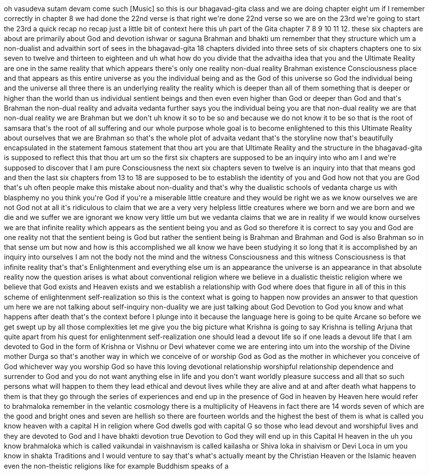 oh vasudeva sutam devam come such [Music] so this is our bhagavad-gita class and we are doing chapter eight um if I remember correctly in chapter 8 we had done the 22nd verse is that right we're done 22nd verse so we are on the 23rd we're going to start the 23rd a quick recap no recap just a little bit of context here this uh part of the Gita chapter 7 8 9 10 11 12. these six chapters are about are primarily about God and devotion ishwar or saguna Brahman and bhakti um remember that they structure which um a non-dualist and advaithin sort of sees in the bhagavad-gita 18 chapters divided into three sets of six chapters chapters one to six seven to twelve and thirteen to eighteen and uh what how do you divide that the advaitha idea that you and the Ultimate Reality are one in the same reality that which appears there's only one reality non-dual reality Brahman existence Consciousness place and that appears as this entire universe as you the individual being and as the God of this universe so God the individual being and the universe all three there is an underlying reality the reality which is deeper than all of them something that is deeper or higher than the world than us individual sentient beings and then even even higher than God or deeper than God and that's Brahman the non-dual reality and advaita vedanta further says you the individual being you are that non-dual reality we are that non-dual reality we are Brahman but we don't uh know it so to be so and because we do not know it to be so that is the root of samsara that's the root of all suffering and our whole purpose whole goal is to become enlightened to this this Ultimate Reality about ourselves that we are Brahman so that's the whole plot of advaita vedant that's the storyline now that's beautifully encapsulated in the statement famous statement that thou art you are that Ultimate Reality and the structure in the bhagavad-gita is supposed to reflect this that thou art um so the first six chapters are supposed to be an inquiry into who am I and we're supposed to discover that I am pure Consciousness the next six chapters seven to twelve is an inquiry into that that means god and then the last six chapters from 13 to 18 are supposed to be to establish the identity of you and God how not that you are God that's uh often people make this mistake about non-duality and that's why the dualistic schools of vedanta charge us with blasphemy no you think you're God if you're a miserable little creature and they would be right we as we know ourselves we are not God not at all it's ridiculous to claim that we are a very very helpless little creatures where we born and we are born and we die and we suffer we are ignorant we know very little um but we vedanta claims that we are in reality if we would know ourselves we are that infinite reality which appears as the sentient being you and as God so therefore it is correct to say you and God are one reality not that the sentient being is God but rather the sentient being is Brahman and Brahman and God is also Brahman so in that sense um but now and how is this accomplished we all know we have been studying it so long that it is accomplished by an inquiry into ourselves I am not the body not the mind and the witness Consciousness and this witness Consciousness is that infinite reality that's that's Enlightenment and everything else um is an appearance the universe is an appearance in that absolute reality now the question arises is what about conventional religion where we believe in a dualistic theistic religion where we believe that God exists and Heaven exists and we establish a relationship with God where does that figure in all of this in this scheme of enlightenment self-realization so this is the context what is going to happen now provides an answer to that question um here we are not talking about self-inquiry non-duality we are just talking about God Devotion to God you know and what happens after death that's the context before I plunge into it because the language here is going to be quite Arcane so before we get swept up by all those complexities let me give you the big picture what Krishna is going to say Krishna is telling Arjuna that quite apart from his quest for enlightenment self-realization one should lead a devout life so if one leads a devout life that I am devoted to God in the form of Krishna or Vishnu or Devi whatever come we are entering into um into the worship of the Divine mother Durga so that's another way in which we conceive of or worship God as God as the mother in whichever you conceive of God whichever way you worship God so have this loving devotional relationship worshipful relationship dependence and surrender to God and you do not want anything else in life and you don't want worldly pleasure success and all that so such persons what will happen to them they lead ethical and devout lives while they are alive and at and after death what happens to them is that they go through the series of experiences and end up in the presence of God in heaven by Heaven here would refer to brahmaloka remember in the velantic cosmology there is a multiplicity of Heavens in fact there are 14 words seven of which are the good and bright ones and seven are hellish so there are fourteen worlds and the highest the best of them is what is called you know heaven with a capital H in religion where God dwells god with capital G so those who lead devout and worshipful lives and they are devoted to God and I have bhakti devotion true Devotion to God they will end up in this Capital H heaven in the uh you know brahmaloka which is called vaikundai in vaishnavism is called kailasha or Shiva loka in shaivism or Devi Loca in um you know in shakta Traditions and I would venture to say that's what's actually meant by the Christian Heaven or the Islamic heaven even the non-theistic religions like for example Buddhism speaks of a
